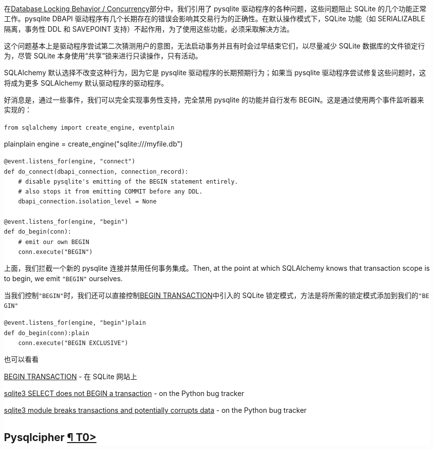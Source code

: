 在[Database Locking Behavior /
Concurrency](#sqlite-concurrency)部分中，我们引用了 pysqlite 驱动程序的各种问题，这些问题阻止 SQLite 的几个功能正常工作。pysqlite
DBAPI 驱动程序有几个长期存在的错误会影响其交易行为的正确性。在默认操作模式下，SQLite 功能（如 SERIALIZABLE 隔离，事务性 DDL 和 SAVEPOINT 支持）不起作用，为了使用这些功能，必须采取解决方法。

这个问题基本上是驱动程序尝试第二次猜测用户的意图，无法启动事务并且有时会过早结束它们，以尽量减少 SQLite 数据库的文件锁定行为，尽管 SQLite 本身使用“共享”锁来进行只读操作，只有活动。

SQLAlchemy 默认选择不改变这种行为，因为它是 pysqlite 驱动程序的长期预期行为；如果当 pysqlite 驱动程序尝试修复这些问题时，这将成为更多 SQLAlchemy 默认驱动程序的驱动程序。

好消息是，通过一些事件，我们可以完全实现事务性支持，完全禁用 pysqlite 的功能并自行发布 BEGIN。这是通过使用两个事件监听器来实现的：

    from sqlalchemy import create_engine, eventplain
plainplain
    engine = create_engine("sqlite:///myfile.db")

    @event.listens_for(engine, "connect")
    def do_connect(dbapi_connection, connection_record):
        # disable pysqlite's emitting of the BEGIN statement entirely.
        # also stops it from emitting COMMIT before any DDL.
        dbapi_connection.isolation_level = None

    @event.listens_for(engine, "begin")
    def do_begin(conn):
        # emit our own BEGIN
        conn.execute("BEGIN")

上面，我们拦截一个新的 pysqlite 连接并禁用任何事务集成。Then, at the point
at which SQLAlchemy knows that transaction scope is to begin, we emit
`"BEGIN"` ourselves.

当我们控制`"BEGIN"`时，我们还可以直接控制[BEGIN
TRANSACTION](http://sqlite.org/lang_transaction.html)中引入的 SQLite 锁定模式，方法是将所需的锁定模式添加到我们的`"BEGIN"`

    @event.listens_for(engine, "begin")plain
    def do_begin(conn):plain
        conn.execute("BEGIN EXCLUSIVE")

也可以看看

[BEGIN TRANSACTION](http://sqlite.org/lang_transaction.html) -
在 SQLite 网站上

[sqlite3 SELECT does not BEGIN a
transaction](http://bugs.python.org/issue9924) - on the Python bug
tracker

[sqlite3 module breaks transactions and potentially corrupts
data](http://bugs.python.org/issue10740) - on the Python bug tracker

Pysqlcipher [¶ T0\>](#module-sqlalchemy.dialects.sqlite.pysqlcipher "Permalink to this headline")
-------------------------------------------------------------------------------------------------
